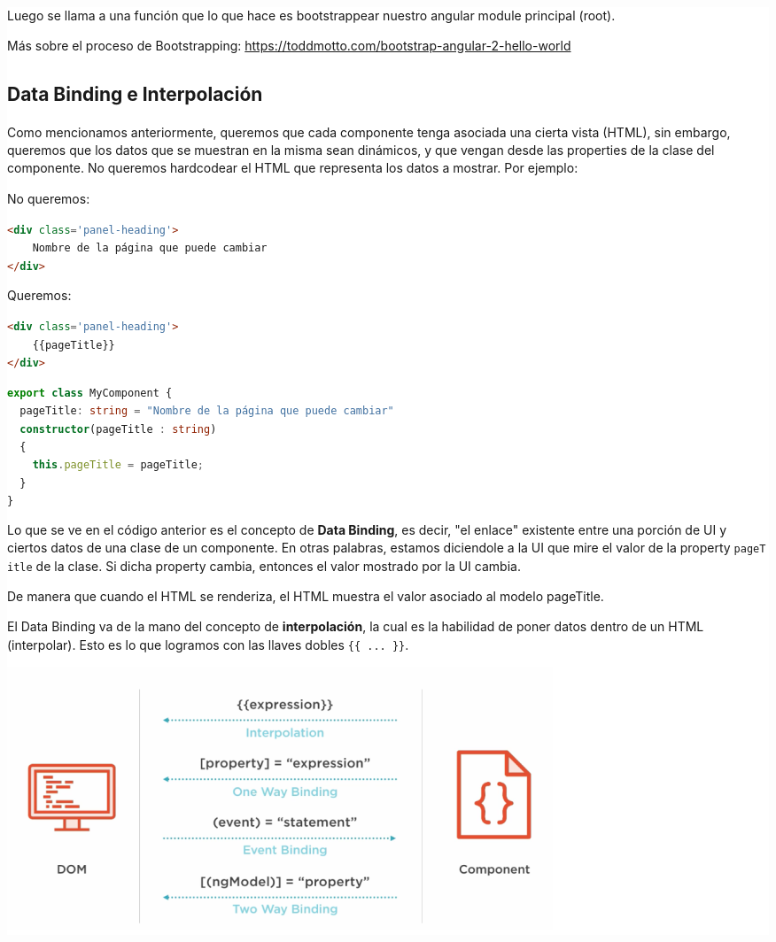 Luego se llama a una función que lo que hace es bootstrappear nuestro angular module principal (root).

Más sobre el proceso de Bootstrapping: https://toddmotto.com/bootstrap-angular-2-hello-world 

## Data Binding e Interpolación

Como mencionamos anteriormente, queremos que cada componente tenga asociada una cierta vista (HTML), sin embargo, queremos que los datos que se muestran en la misma sean dinámicos, y que vengan desde las properties de la clase del componente. No queremos hardcodear el HTML que representa los datos a mostrar. Por ejemplo:

No queremos:

```html
<div class='panel-heading'>
    Nombre de la página que puede cambiar
</div>
```

Queremos:

```html
<div class='panel-heading'>
    {{pageTitle}}
</div>
```

```typescript
export class MyComponent {
  pageTitle: string = "Nombre de la página que puede cambiar"
  constructor(pageTitle : string)
  {
    this.pageTitle = pageTitle;
  }
}
```

Lo que se ve en el código anterior es el concepto de **Data Binding**, es decir, "el enlace" existente entre una porción de UI y ciertos datos de una clase de un componente. En otras palabras, estamos diciendole a la UI que mire el valor de la property ```pageTitle``` de la clase. Si dicha property cambia, entonces el valor mostrado por la UI cambia.
 
De manera que cuando el HTML se renderiza, el HTML muestra el valor asociado al modelo pageTitle.

El Data Binding va de la mano del concepto de **interpolación**, la cual es la habilidad de poner datos dentro de un HTML (interpolar). Esto es lo que logramos con las llaves dobles ``` {{ ... }} ```.

![imagen](./angular-clase2/angular_data_binding.png)
